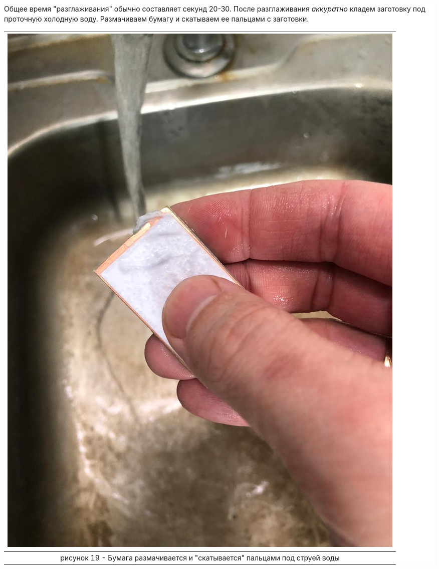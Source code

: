 Общее время "разглаживания" обычно составляет секунд 20-30. После разглаживания _аккуратно_ кладем заготовку под проточную холодную воду. Размачиваем бумагу и скатываем ее пальцами с заготовки.

| ![step](24.jpeg) |
| :---: |
| рисунок 19 - Бумага размачивается и "скатывается" пальцами под струей воды |
